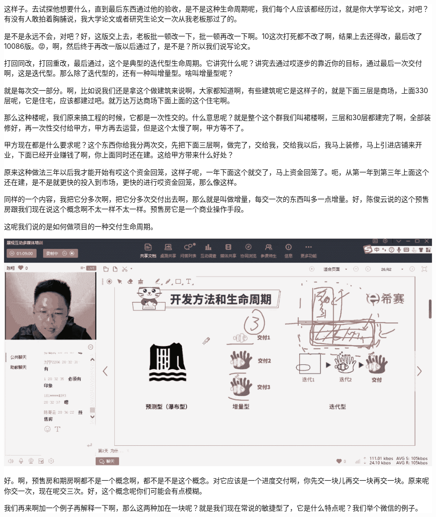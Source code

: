 这样子。去试探他想要什么，直到最后东西通过他的验收，是不是这种生命周期呢，我们每个人应该都经历过，就是你大学写论文，对吧？有没有人敢拍着胸脯说，我大学论文或者研究生论文一次从我老板那过了的。

是不是永远不会，对吧？好，这版交上去，老板批一顿改一下，批一顿再改一下啊。10这次打死都不改了啊，结果上去还得改，最后改了10086版。😡，啊，然后终于再改一版以后通过了，是不是？所以我们说写论文。

打回同改，打回重改，最后通过，这个是典型的迭代型生命周期。它讲究什么呢？讲究去通过哎逐步的靠近你的目标，通过最后一次交付啊，这是迭代型。那么除了迭代型的，还有一种叫增量型。啥叫增量型呢？

就是每次交一部分。啊，比如说我们还是拿这个做建筑来说啊，大家都知道啊，有些建筑呢它是这样子的，就是下面三层是商场，上面330层呢，它是住宅，应该都建过吧。就万达万达商场下面上面的这个住宅啊。

那么这种楼呢，我们原来搞工程的时候，它都是一次性交的。什么意思呢？就是整个这个群我们叫裙楼啊，三层和30层都建完了啊，全部装修好，再一次性交付给甲方，甲方再去运营，但是这个太慢了啊，甲方等不了。

甲方现在都是什么要求呢？这个东西你给我分两次交，先把下面三层啊，做完了，交给我，交给我以后，我马上装修，马上引进店铺来开业，下面已经开业赚钱了啊，你上面同时还在建。这给甲方带来什么好处？

原来这种做法三年以后我才能开始有哎这个资金回笼，这样子呢，一年下面这个就交了，马上资金回笼了。呃，从第一年到第三年上面这个还在建，是不是就更快的投入到市场，更快的进行哎资金回笼，那么像这样。

同样的一个内容，我把它分多次啊，把它分多次交付出去啊，那么就是叫做增量，每交一次的东西叫多一点增量。好，陈俊云说的这个预售房跟我们现在说这个概念啊不太一样不太一样。预售房它是一个商业操作手段。

这呢我们说的是如何做项目的一种交付生命周期。

![](img/9fe4aae09cc4be12a10f8ead145eeb77_31.png)

好。啊，预售房和期房啊都不是一个概念啊，都不是不是这个概念。对它应该是一个进度交付啊，你先交一块儿再交一块再交一块。原来呢你交一次，现在呢交三次。好，这个概念呢你们可能会有点模糊。

我们再来啊加一个例子再解释一下啊，那么这两种加在一块呢？就是我们现在常说的敏捷型了，它是什么特点呢？我们举个微信的例子。



